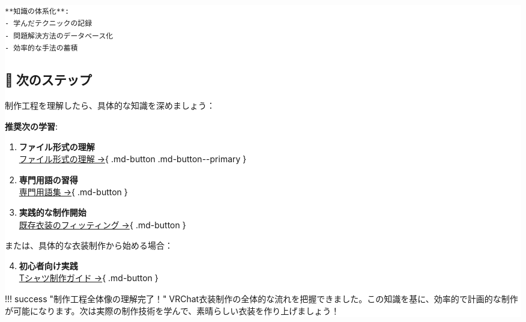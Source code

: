     **知識の体系化**:
    - 学んだテクニックの記録
    - 問題解決方法のデータベース化
    - 効率的な手法の蓄積

## 🎯 次のステップ

制作工程を理解したら、具体的な知識を深めましょう：

**推奨次の学習**:

1. **ファイル形式の理解**  
   [ファイル形式の理解 →](file-formats.md){ .md-button .md-button--primary }

2. **専門用語の習得**  
   [専門用語集 →](terminology.md){ .md-button }

3. **実践的な制作開始**  
   [既存衣装のフィッティング →](../workflows/garment-fitting.md){ .md-button }

または、具体的な衣装制作から始める場合：

4. **初心者向け実践**  
   [Tシャツ制作ガイド →](../garments/t-shirt.md){ .md-button }

!!! success "制作工程全体像の理解完了！"
    VRChat衣装制作の全体的な流れを把握できました。この知識を基に、効率的で計画的な制作が可能になります。次は実際の制作技術を学んで、素晴らしい衣装を作り上げましょう！